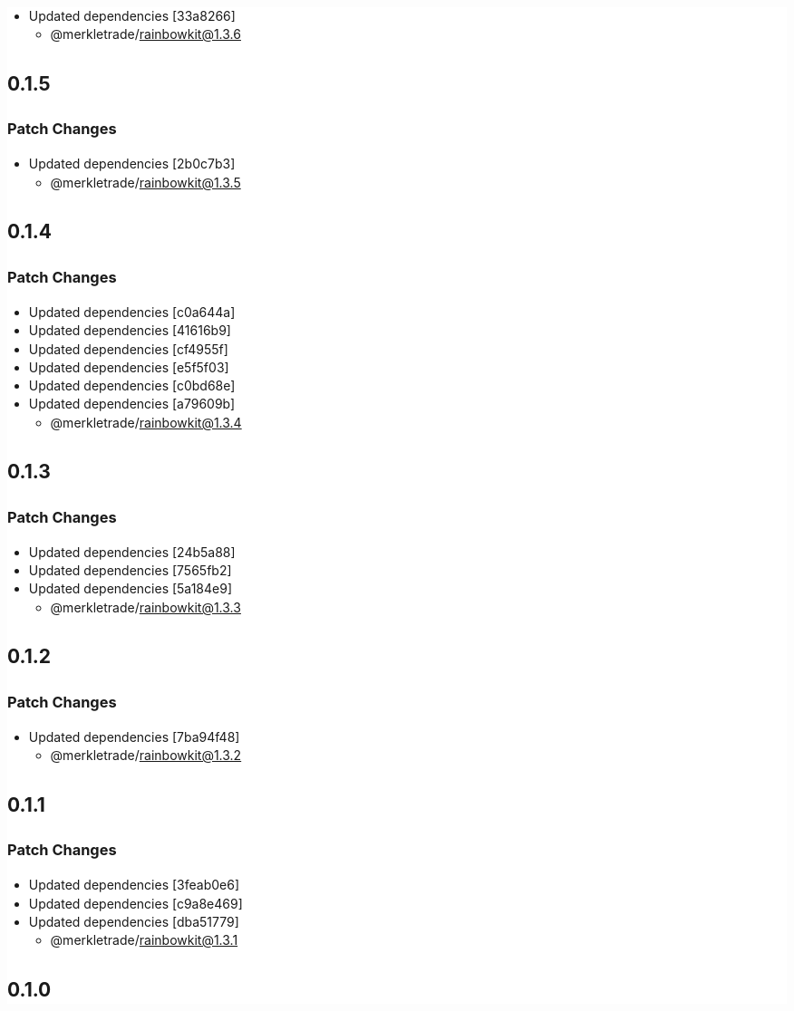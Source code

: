 - Updated dependencies [33a8266]
  - @merkletrade/rainbowkit@1.3.6

## 0.1.5

### Patch Changes

- Updated dependencies [2b0c7b3]
  - @merkletrade/rainbowkit@1.3.5

## 0.1.4

### Patch Changes

- Updated dependencies [c0a644a]
- Updated dependencies [41616b9]
- Updated dependencies [cf4955f]
- Updated dependencies [e5f5f03]
- Updated dependencies [c0bd68e]
- Updated dependencies [a79609b]
  - @merkletrade/rainbowkit@1.3.4

## 0.1.3

### Patch Changes

- Updated dependencies [24b5a88]
- Updated dependencies [7565fb2]
- Updated dependencies [5a184e9]
  - @merkletrade/rainbowkit@1.3.3

## 0.1.2

### Patch Changes

- Updated dependencies [7ba94f48]
  - @merkletrade/rainbowkit@1.3.2

## 0.1.1

### Patch Changes

- Updated dependencies [3feab0e6]
- Updated dependencies [c9a8e469]
- Updated dependencies [dba51779]
  - @merkletrade/rainbowkit@1.3.1

## 0.1.0
